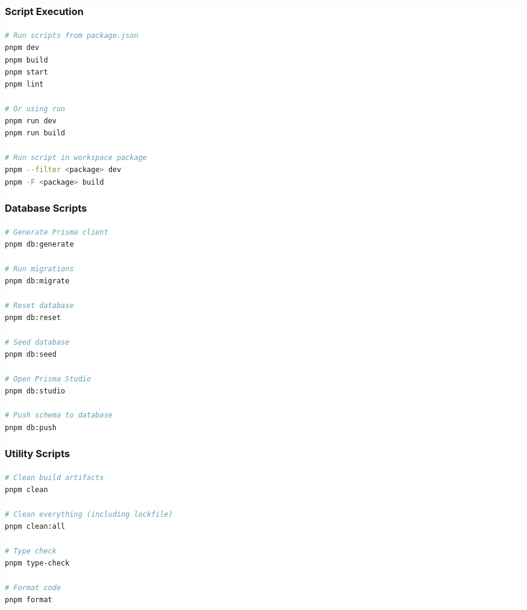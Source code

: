 ### **Script Execution**

```bash
# Run scripts from package.json
pnpm dev
pnpm build
pnpm start
pnpm lint

# Or using run
pnpm run dev
pnpm run build

# Run script in workspace package
pnpm --filter <package> dev
pnpm -F <package> build
```

### **Database Scripts**

```bash
# Generate Prisma client
pnpm db:generate

# Run migrations
pnpm db:migrate

# Reset database
pnpm db:reset

# Seed database
pnpm db:seed

# Open Prisma Studio
pnpm db:studio

# Push schema to database
pnpm db:push
```

### **Utility Scripts**

```bash
# Clean build artifacts
pnpm clean

# Clean everything (including lockfile)
pnpm clean:all

# Type check
pnpm type-check

# Format code
pnpm format
```
